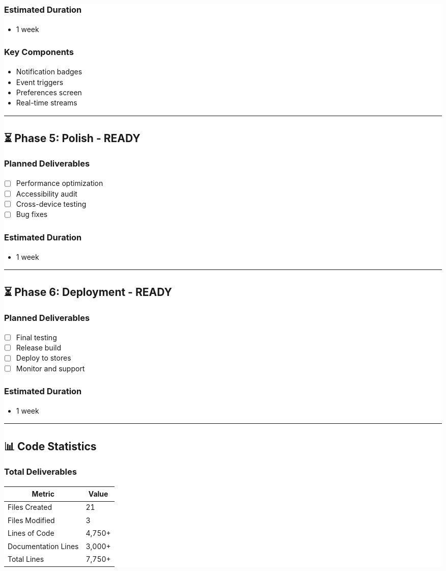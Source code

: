 ### Estimated Duration
- 1 week

### Key Components
- Notification badges
- Event triggers
- Preferences screen
- Real-time streams

---

## ⏳ Phase 5: Polish - READY

### Planned Deliverables
- [ ] Performance optimization
- [ ] Accessibility audit
- [ ] Cross-device testing
- [ ] Bug fixes

### Estimated Duration
- 1 week

---

## ⏳ Phase 6: Deployment - READY

### Planned Deliverables
- [ ] Final testing
- [ ] Release build
- [ ] Deploy to stores
- [ ] Monitor and support

### Estimated Duration
- 1 week

---

## 📊 Code Statistics

### Total Deliverables
| Metric | Value |
|--------|-------|
| Files Created | 21 |
| Files Modified | 3 |
| Lines of Code | 4,750+ |
| Documentation Lines | 3,000+ |
| Total Lines | 7,750+ |
